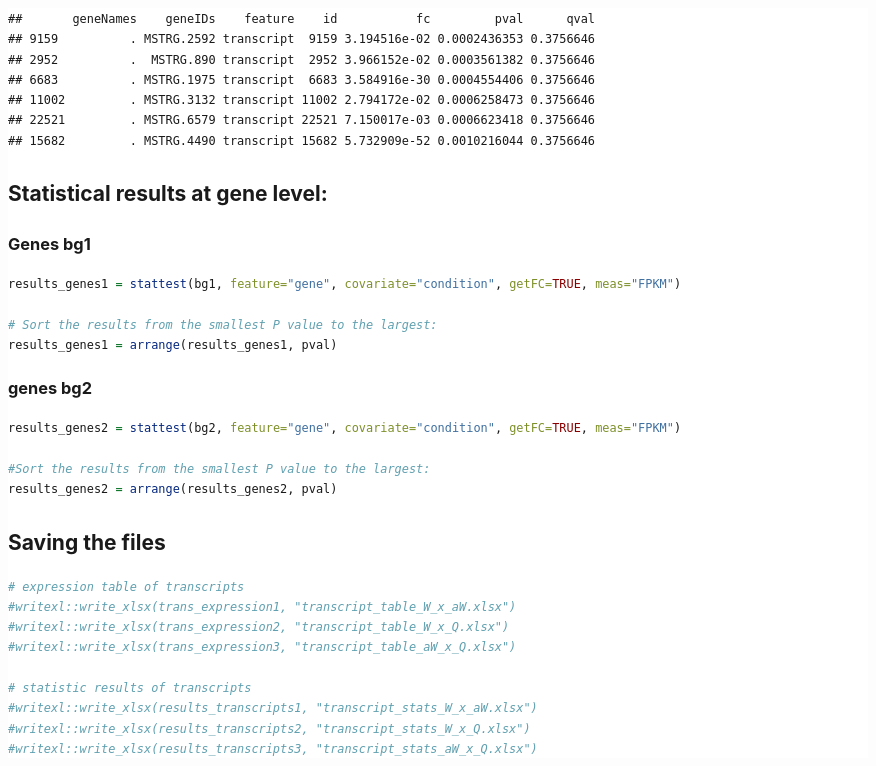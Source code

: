     ##       geneNames    geneIDs    feature    id           fc         pval      qval
    ## 9159          . MSTRG.2592 transcript  9159 3.194516e-02 0.0002436353 0.3756646
    ## 2952          .  MSTRG.890 transcript  2952 3.966152e-02 0.0003561382 0.3756646
    ## 6683          . MSTRG.1975 transcript  6683 3.584916e-30 0.0004554406 0.3756646
    ## 11002         . MSTRG.3132 transcript 11002 2.794172e-02 0.0006258473 0.3756646
    ## 22521         . MSTRG.6579 transcript 22521 7.150017e-03 0.0006623418 0.3756646
    ## 15682         . MSTRG.4490 transcript 15682 5.732909e-52 0.0010216044 0.3756646


## Statistical results at gene level:

### Genes bg1
``` r
results_genes1 = stattest(bg1, feature="gene", covariate="condition", getFC=TRUE, meas="FPKM")

# Sort the results from the smallest P value to the largest:
results_genes1 = arrange(results_genes1, pval)
```

### genes bg2
``` r
results_genes2 = stattest(bg2, feature="gene", covariate="condition", getFC=TRUE, meas="FPKM")

#Sort the results from the smallest P value to the largest:
results_genes2 = arrange(results_genes2, pval)
```

## Saving the files
``` r
# expression table of transcripts
#writexl::write_xlsx(trans_expression1, "transcript_table_W_x_aW.xlsx")
#writexl::write_xlsx(trans_expression2, "transcript_table_W_x_Q.xlsx")
#writexl::write_xlsx(trans_expression3, "transcript_table_aW_x_Q.xlsx")

# statistic results of transcripts
#writexl::write_xlsx(results_transcripts1, "transcript_stats_W_x_aW.xlsx")
#writexl::write_xlsx(results_transcripts2, "transcript_stats_W_x_Q.xlsx")
#writexl::write_xlsx(results_transcripts3, "transcript_stats_aW_x_Q.xlsx")
```
